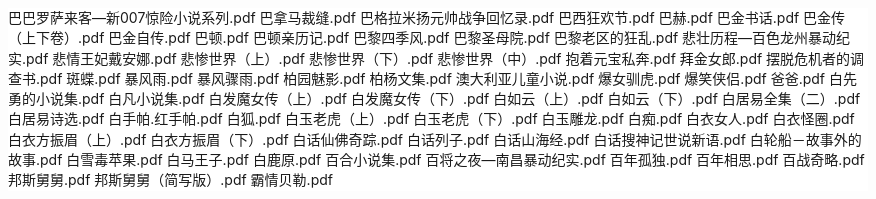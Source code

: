 巴巴罗萨来客—新007惊险小说系列.pdf
巴拿马裁缝.pdf
巴格拉米扬元帅战争回忆录.pdf
巴西狂欢节.pdf
巴赫.pdf
巴金书话.pdf
巴金传（上下卷）.pdf
巴金自传.pdf
巴顿.pdf
巴顿亲历记.pdf
巴黎四季风.pdf
巴黎圣母院.pdf
巴黎老区的狂乱.pdf
悲壮历程—百色龙州暴动纪实.pdf
悲情王妃戴安娜.pdf
悲惨世界（上）.pdf
悲惨世界（下）.pdf
悲惨世界（中）.pdf
抱着元宝私奔.pdf
拜金女郎.pdf
摆脱危机者的调查书.pdf
斑蝶.pdf
暴风雨.pdf
暴风骤雨.pdf
柏园魅影.pdf
柏杨文集.pdf
澳大利亚儿童小说.pdf
爆女驯虎.pdf
爆笑侠侣.pdf
爸爸.pdf
白先勇的小说集.pdf
白凡小说集.pdf
白发魔女传（上）.pdf
白发魔女传（下）.pdf
白如云（上）.pdf
白如云（下）.pdf
白居易全集（二）.pdf
白居易诗选.pdf
白手帕.红手帕.pdf
白狐.pdf
白玉老虎（上）.pdf
白玉老虎（下）.pdf
白玉雕龙.pdf
白痴.pdf
白衣女人.pdf
白衣怪圈.pdf
白衣方振眉（上）.pdf
白衣方振眉（下）.pdf
白话仙佛奇踪.pdf
白话列子.pdf
白话山海经.pdf
白话搜神记世说新语.pdf
白轮船－故事外的故事.pdf
白雪毒苹果.pdf
白马王子.pdf
白鹿原.pdf
百合小说集.pdf
百将之夜—南昌暴动纪实.pdf
百年孤独.pdf
百年相思.pdf
百战奇略.pdf
邦斯舅舅.pdf
邦斯舅舅（简写版）.pdf
霸情贝勒.pdf